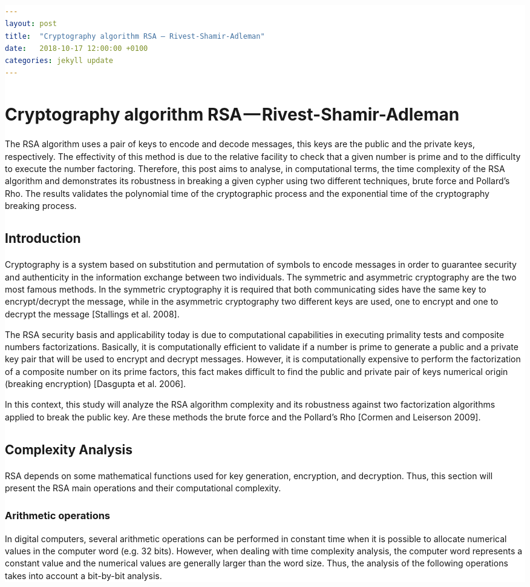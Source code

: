 ```yaml
---
layout: post
title:  "Cryptography algorithm RSA — Rivest-Shamir-Adleman"
date:   2018-10-17 12:00:00 +0100
categories: jekyll update
---
```


# Cryptography algorithm RSA — Rivest-Shamir-Adleman

The RSA algorithm uses a pair of keys to encode and decode messages, this keys are the public and the private keys, respectively. The effectivity of this method is due to the relative facility to check that a given number is prime and to the difficulty to execute the number factoring. Therefore, this post aims to analyse, in computational terms, the time complexity of the RSA algorithm and demonstrates its robustness in breaking a given cypher using two different techniques, brute force and Pollard’s Rho. The results validates the polynomial time of the cryptographic process and the exponential time of the cryptography breaking process.

## Introduction

Cryptography is a system based on substitution and permutation of symbols to encode messages in order to guarantee security and authenticity in the information exchange between two individuals. The symmetric and asymmetric cryptography are the two most famous methods. In the symmetric cryptography it is required that both communicating sides have the same key to encrypt/decrypt the message, while in the asymmetric cryptography two different keys are used, one to encrypt and one to decrypt the message [Stallings et al. 2008].

The RSA security basis and applicability today is due to computational capabilities in executing primality tests and composite numbers factorizations. Basically, it is computationally efficient to validate if a number is prime to generate a public and a private key pair that will be used to encrypt and decrypt messages. However, it is computationally expensive to perform the factorization of a composite number on its prime factors, this fact makes difficult to find the public and private pair of keys numerical origin (breaking encryption) [Dasgupta et al. 2006].

In this context, this study will analyze the RSA algorithm complexity and its robustness against two factorization algorithms applied to break the public key. Are these methods the brute force and the Pollard’s Rho [Cormen and Leiserson 2009].

## Complexity Analysis

RSA depends on some mathematical functions used for key generation, encryption, and decryption. Thus, this section will present the RSA main operations and their computational complexity.

### Arithmetic operations

In digital computers, several arithmetic operations can be performed in constant time when it is possible to allocate numerical values in the computer word (e.g. 32 bits). However, when dealing with time complexity analysis, the computer word represents a constant value and the numerical values are generally larger than the word size. Thus, the analysis of the following operations takes into account a bit-by-bit analysis.
